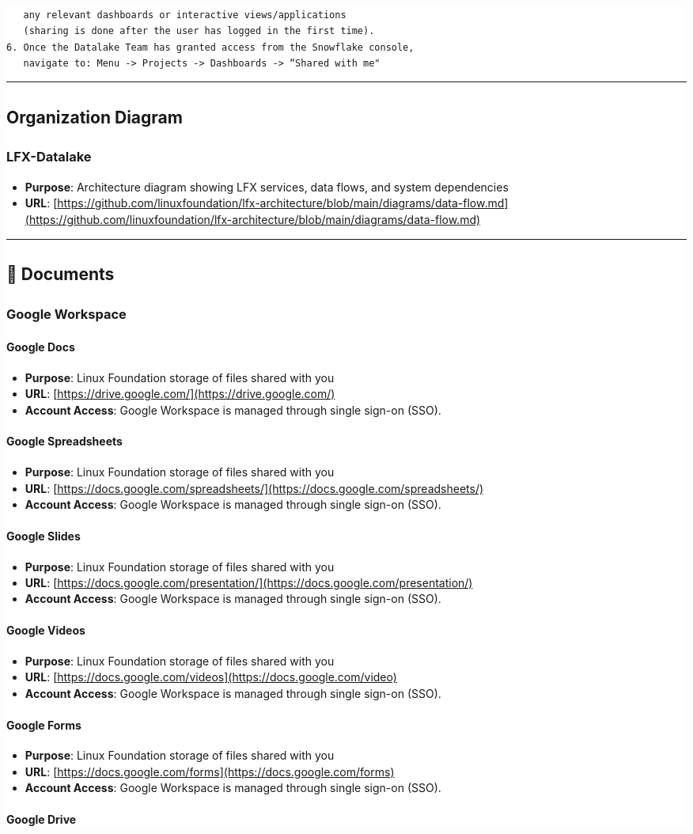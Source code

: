        any relevant dashboards or interactive views/applications
       (sharing is done after the user has logged in the first time).
    6. Once the Datalake Team has granted access from the Snowflake console,
       navigate to: Menu -> Projects -> Dashboards -> “Shared with me"

---

## Organization Diagram

### LFX-Datalake

- **Purpose**: Architecture diagram showing LFX services, data flows, and system dependencies
- **URL**:
  [https://github.com/linuxfoundation/lfx-architecture/blob/main/diagrams/data-flow.md](https://github.com/linuxfoundation/lfx-architecture/blob/main/diagrams/data-flow.md)

---

## 📁 Documents

### Google Workspace

#### Google Docs

- **Purpose**: Linux Foundation storage of files shared with you
- **URL**: [https://drive.google.com/](https://drive.google.com/)
- **Account Access**: Google Workspace is managed through single sign-on (SSO).

#### Google Spreadsheets

- **Purpose**: Linux Foundation storage of files shared with you
- **URL**: [https://docs.google.com/spreadsheets/](https://docs.google.com/spreadsheets/)
- **Account Access**: Google Workspace is managed through single sign-on (SSO).

#### Google Slides

- **Purpose**: Linux Foundation storage of files shared with you
- **URL**: [https://docs.google.com/presentation/](https://docs.google.com/presentation/)
- **Account Access**: Google Workspace is managed through single sign-on (SSO).

#### Google Videos

- **Purpose**: Linux Foundation storage of files shared with you
- **URL**: [https://docs.google.com/videos](https://docs.google.com/video)
- **Account Access**: Google Workspace is managed through single sign-on (SSO).

#### Google Forms

- **Purpose**: Linux Foundation storage of files shared with you
- **URL**: [https://docs.google.com/forms](https://docs.google.com/forms)
- **Account Access**: Google Workspace is managed through single sign-on (SSO).

#### Google Drive

